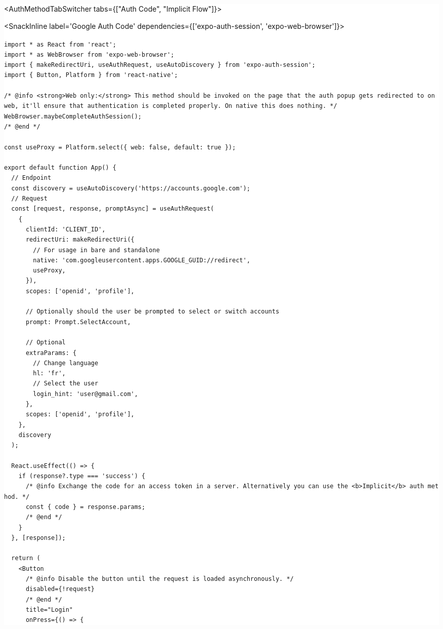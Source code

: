 <AuthMethodTabSwitcher tabs={["Auth Code", "Implicit Flow"]}>
<AuthCodeTab>

<SnackInline label='Google Auth Code' dependencies={['expo-auth-session', 'expo-web-browser']}>

```tsx
import * as React from 'react';
import * as WebBrowser from 'expo-web-browser';
import { makeRedirectUri, useAuthRequest, useAutoDiscovery } from 'expo-auth-session';
import { Button, Platform } from 'react-native';

/* @info <strong>Web only:</strong> This method should be invoked on the page that the auth popup gets redirected to on web, it'll ensure that authentication is completed properly. On native this does nothing. */
WebBrowser.maybeCompleteAuthSession();
/* @end */

const useProxy = Platform.select({ web: false, default: true });

export default function App() {
  // Endpoint
  const discovery = useAutoDiscovery('https://accounts.google.com');
  // Request
  const [request, response, promptAsync] = useAuthRequest(
    {
      clientId: 'CLIENT_ID',
      redirectUri: makeRedirectUri({
        // For usage in bare and standalone
        native: 'com.googleusercontent.apps.GOOGLE_GUID://redirect',
        useProxy,
      }),
      scopes: ['openid', 'profile'],

      // Optionally should the user be prompted to select or switch accounts
      prompt: Prompt.SelectAccount,

      // Optional
      extraParams: {
        // Change language
        hl: 'fr',
        // Select the user
        login_hint: 'user@gmail.com',
      },
      scopes: ['openid', 'profile'],
    },
    discovery
  );

  React.useEffect(() => {
    if (response?.type === 'success') {
      /* @info Exchange the code for an access token in a server. Alternatively you can use the <b>Implicit</b> auth method. */
      const { code } = response.params;
      /* @end */
    }
  }, [response]);

  return (
    <Button
      /* @info Disable the button until the request is loaded asynchronously. */
      disabled={!request}
      /* @end */
      title="Login"
      onPress={() => {
```

[c-identity4]: https://demo.identityserver.io/
[c-azure2]: https://docs.microsoft.com/en-us/azure/active-directory/develop/v2-overview
[c-coinbase]: https://www.coinbase.com/oauth/applications/new
[c-dropbox]: https://www.dropbox.com/developers/apps/create
[c-facebook]: https://developers.facebook.com/
[c-fitbit]: https://dev.fitbit.com/apps/new
[c-github]: https://github.com/settings/developers
[c-google]: https://developers.google.com/identity/protocols/OAuth2
[c-okta]: https://developer.okta.com/signup/
[c-reddit]: https://www.reddit.com/prefs/apps
[c-slack]: https://api.slack.com/apps
[c-spotify]: https://developer.spotify.com/dashboard/applications
[c-twitch]: https://dev.twitch.tv/console/apps/create
[s-twitch]: https://dev.twitch.tv/docs/authentication#scopes
[c-uber]: https://developer.uber.com/docs/riders/guides/authentication/introduction
[userinfo]: https://openid.net/specs/openid-connect-core-1_0.html#UserInfo
[provider-meta]: https://openid.net/specs/openid-connect-discovery-1_0.html#ProviderMetadata
[oidc-dcr]: https://openid.net/specs/openid-connect-discovery-1_0.html#OpenID.Registration
[oidc-autherr]: https://openid.net/specs/openid-connect-core-1_0.html#AuthError
[oidc-authreq]: https://openid.net/specs/openid-connect-core-1_0.html#AuthorizationRequest